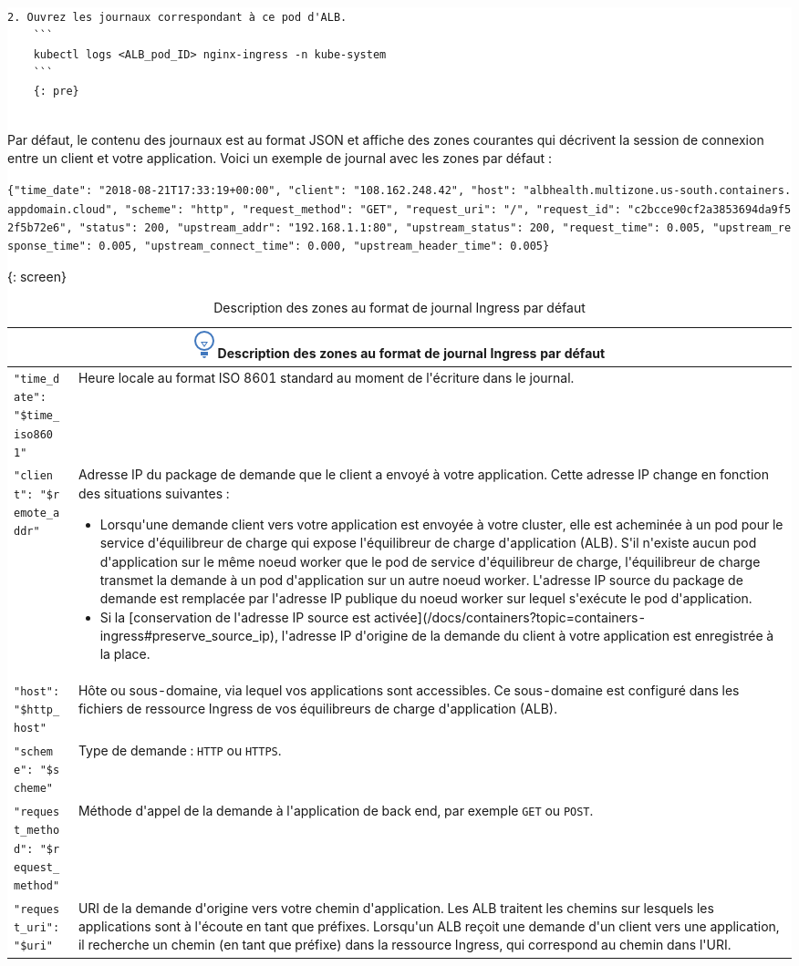     2. Ouvrez les journaux correspondant à ce pod d'ALB.
        ```
        kubectl logs <ALB_pod_ID> nginx-ingress -n kube-system
        ```
        {: pre}

</br>Par défaut, le contenu des journaux est au format JSON et affiche des zones courantes qui décrivent la session de connexion entre un client et votre application. Voici un exemple de journal avec les zones par défaut :

```
{"time_date": "2018-08-21T17:33:19+00:00", "client": "108.162.248.42", "host": "albhealth.multizone.us-south.containers.appdomain.cloud", "scheme": "http", "request_method": "GET", "request_uri": "/", "request_id": "c2bcce90cf2a3853694da9f52f5b72e6", "status": 200, "upstream_addr": "192.168.1.1:80", "upstream_status": 200, "request_time": 0.005, "upstream_response_time": 0.005, "upstream_connect_time": 0.000, "upstream_header_time": 0.005}
```
{: screen}

<table>
<caption>Description des zones au format de journal Ingress par défaut</caption>
<thead>
<th colspan=2><img src="images/idea.png" alt="Icône Idée"/> Description des zones au format de journal Ingress par défaut</th>
</thead>
<tbody>
<tr>
<td><code>"time_date": "$time_iso8601"</code></td>
<td>Heure locale au format ISO 8601 standard au moment de l'écriture dans le journal.</td>
</tr>
<tr>
<td><code>"client": "$remote_addr"</code></td>
<td>Adresse IP du package de demande que le client a envoyé à votre application. Cette adresse IP change en fonction des situations suivantes :<ul><li>Lorsqu'une demande client vers votre application est envoyée à votre cluster, elle est acheminée à un pod pour le service d'équilibreur de charge qui expose l'équilibreur de charge d'application (ALB). S'il n'existe aucun pod d'application sur le même noeud worker que le pod de service d'équilibreur de charge, l'équilibreur de charge transmet la demande à un pod d'application sur un autre noeud worker. L'adresse IP source du package de demande est remplacée par l'adresse IP publique du noeud worker sur lequel s'exécute le pod d'application.</li><li>Si la [conservation de l'adresse IP source est activée](/docs/containers?topic=containers-ingress#preserve_source_ip), l'adresse IP d'origine de la demande du client à votre application est enregistrée à la place.</li></ul></td>
</tr>
<tr>
<td><code>"host": "$http_host"</code></td>
<td>Hôte ou sous-domaine, via lequel vos applications sont accessibles. Ce sous-domaine est configuré dans les fichiers de ressource Ingress de vos équilibreurs de charge d'application (ALB).</td>
</tr>
<tr>
<td><code>"scheme": "$scheme"</code></td>
<td>Type de demande : <code>HTTP</code> ou <code>HTTPS</code>.</td>
</tr>
<tr>
<td><code>"request_method": "$request_method"</code></td>
<td>Méthode d'appel de la demande à l'application de back end, par exemple <code>GET</code> ou <code>POST</code>.</td>
</tr>
<tr>
<td><code>"request_uri": "$uri"</code></td>
<td>URI de la demande d'origine vers votre chemin d'application. Les ALB traitent les chemins sur lesquels les applications sont à l'écoute en tant que préfixes. Lorsqu'un ALB reçoit une demande d'un client vers une application, il recherche un chemin (en tant que préfixe) dans la ressource Ingress, qui correspond au chemin dans l'URI.</td>
</tr>
